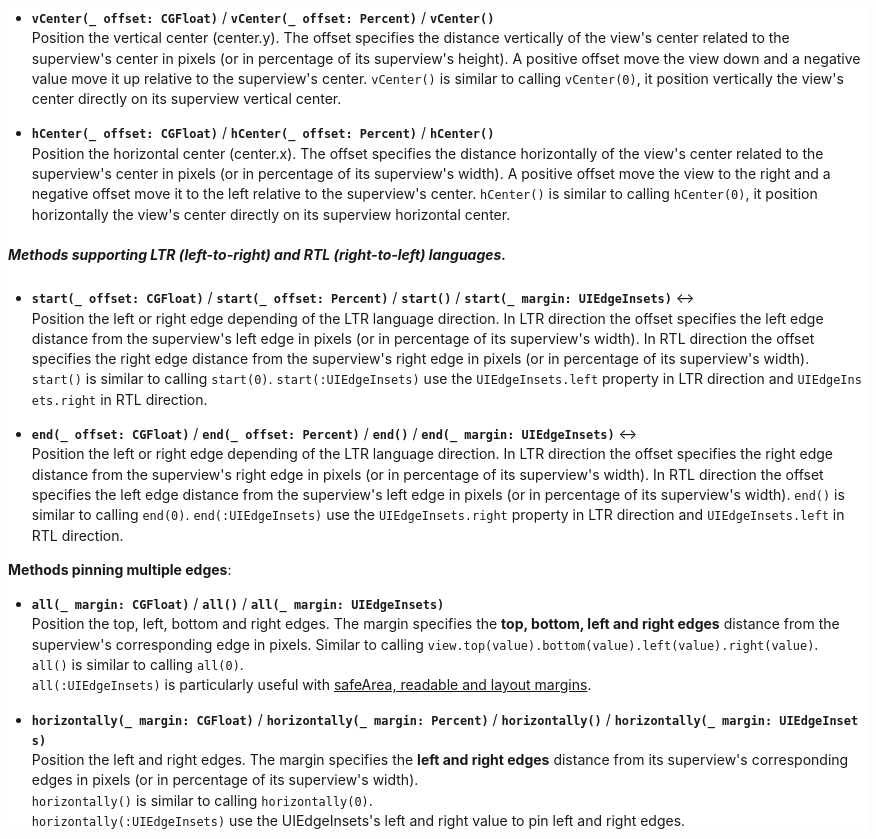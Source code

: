 * **`vCenter(_ offset: CGFloat)`** / **`vCenter(_ offset: Percent)`** / **`vCenter()`**  
Position the vertical center (center.y). The offset specifies the distance vertically of the view's center related to the superview's center in pixels (or in percentage of its superview's height). A positive offset move the view down and a negative value move it up relative to the superview's center. `vCenter()` is similar to calling `vCenter(0)`, it position vertically the view's center directly on its superview vertical center.

* **`hCenter(_ offset: CGFloat)`** / **`hCenter(_ offset: Percent)`** / **`hCenter()`**  
Position the horizontal center (center.x). The offset specifies the distance horizontally of the view's center related to the superview's center in pixels (or in percentage of its superview's width). A positive offset move the view to the right and a negative offset move it to the left relative to the superview's center. `hCenter()` is similar to calling `hCenter(0)`, it position horizontally the view's center directly on its superview horizontal center. 

##### Methods supporting LTR (left-to-right) and RTL (right-to-left) languages.

* **`start(_ offset: CGFloat)`** / **`start(_ offset: Percent)`** / **`start()`** / **`start(_ margin: UIEdgeInsets)`** :left_right_arrow:  
Position the left or right edge depending of the LTR language direction. In LTR direction the offset specifies the left edge distance from the superview's left edge in pixels (or in percentage of its superview's width). In RTL direction the offset specifies the right edge distance from the superview's right edge in pixels (or in percentage of its superview's width).  
`start()` is similar to calling `start(0)`. `start(:UIEdgeInsets)` use the `UIEdgeInsets.left` property in LTR direction and `UIEdgeInsets.right` in RTL direction.

* **`end(_ offset: CGFloat)`** / **`end(_ offset: Percent)`** / **`end()`** / **`end(_ margin: UIEdgeInsets)`** :left_right_arrow:  
Position the left or right edge depending of the LTR language direction. In LTR direction the offset specifies the right edge distance from the superview's right edge in pixels (or in percentage of its superview's width). In RTL direction the offset specifies the left edge distance from the superview's left edge in pixels (or in percentage of its superview's width).  `end()` is similar to calling `end(0)`. `end(:UIEdgeInsets)` use the `UIEdgeInsets.right` property in LTR direction and `UIEdgeInsets.left` in RTL direction.

<a name="pin_multiple_edges"></a>
**Methods pinning multiple edges**:

* **`all(_ margin: CGFloat)`** / **`all()`** / **`all(_ margin: UIEdgeInsets)`**   
Position the top, left, bottom and right edges. The margin specifies the **top, bottom, left and right edges** distance from the superview's corresponding edge in pixels. Similar to calling `view.top(value).bottom(value).left(value).right(value)`.  
`all()` is similar to calling `all(0)`.  
`all(:UIEdgeInsets)` is particularly useful with [safeArea, readable and layout margins](#safeAreaInsets).

* **`horizontally(_ margin: CGFloat)`** / **`horizontally(_ margin: Percent)`** / **`horizontally()`** / **`horizontally(_ margin: UIEdgeInsets)`**   
Position the left and right edges. The margin specifies the **left and right edges** distance from its superview's corresponding edges in pixels (or in percentage of its superview's width).  
`horizontally()` is similar to calling `horizontally(0)`.  
`horizontally(:UIEdgeInsets)` use the UIEdgeInsets's left and right value to pin left and right edges.

